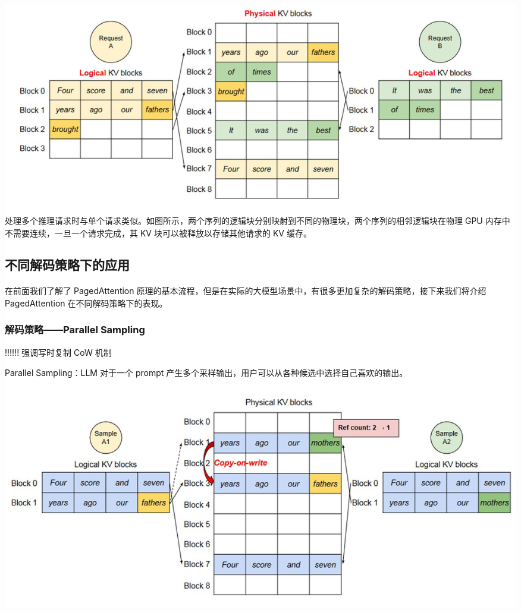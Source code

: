 ![multi](./images/06PagedAttention06.jpg)

处理多个推理请求时与单个请求类似。如图所示，两个序列的逻辑块分别映射到不同的物理块，两个序列的相邻逻辑块在物理 GPU 内存中不需要连续，一旦一个请求完成，其 KV 块可以被释放以存储其他请求的 KV 缓存。

## 不同解码策略下的应用

在前面我们了解了 PagedAttention 原理的基本流程，但是在实际的大模型场景中，有很多更加复杂的解码策略，接下来我们将介绍 PagedAttention 在不同解码策略下的表现。

### 解码策略——Parallel Sampling

!!!!!!
强调​​写时复制 CoW ​​机制

Parallel Sampling：LLM 对于一个 prompt 产生多个采样输出，用户可以从各种候选中选择自己喜欢的输出。

![parallel](./images/06PagedAttention07.jpg)
